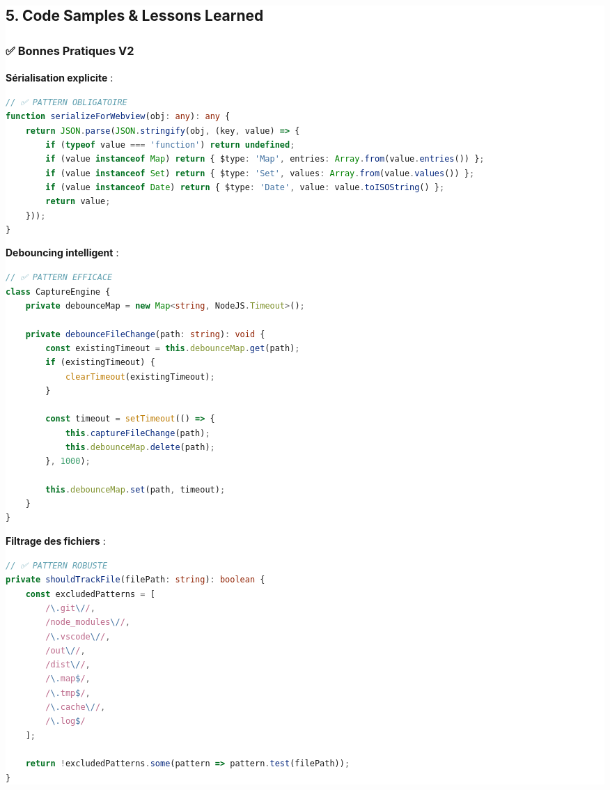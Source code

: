 ## 5. Code Samples & Lessons Learned

### ✅ Bonnes Pratiques V2

**Sérialisation explicite** :
```typescript
// ✅ PATTERN OBLIGATOIRE
function serializeForWebview(obj: any): any {
    return JSON.parse(JSON.stringify(obj, (key, value) => {
        if (typeof value === 'function') return undefined;
        if (value instanceof Map) return { $type: 'Map', entries: Array.from(value.entries()) };
        if (value instanceof Set) return { $type: 'Set', values: Array.from(value.values()) };
        if (value instanceof Date) return { $type: 'Date', value: value.toISOString() };
        return value;
    }));
}
```

**Debouncing intelligent** :
```typescript
// ✅ PATTERN EFFICACE
class CaptureEngine {
    private debounceMap = new Map<string, NodeJS.Timeout>();
    
    private debounceFileChange(path: string): void {
        const existingTimeout = this.debounceMap.get(path);
        if (existingTimeout) {
            clearTimeout(existingTimeout);
        }
        
        const timeout = setTimeout(() => {
            this.captureFileChange(path);
            this.debounceMap.delete(path);
        }, 1000);
        
        this.debounceMap.set(path, timeout);
    }
}
```

**Filtrage des fichiers** :
```typescript
// ✅ PATTERN ROBUSTE
private shouldTrackFile(filePath: string): boolean {
    const excludedPatterns = [
        /\.git\//,
        /node_modules\//,
        /\.vscode\//,
        /out\//,
        /dist\//,
        /\.map$/,
        /\.tmp$/,
        /\.cache\//,
        /\.log$/
    ];
    
    return !excludedPatterns.some(pattern => pattern.test(filePath));
}
```

